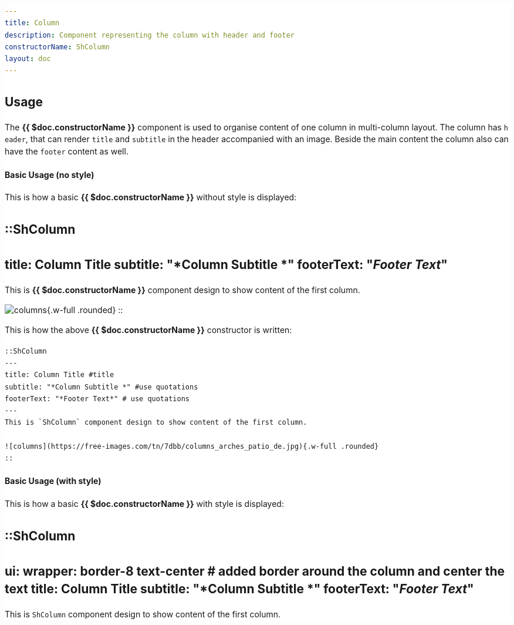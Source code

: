 ```yaml
---
title: Column
description: Component representing the column with header and footer
constructorName: ShColumn
layout: doc
---
```


## Usage

The <b>{{ $doc.constructorName }}</b> component is used to organise content of one column in
multi-column layout. The column has `header`, that can render `title` and
`subtitle` in the header accompanied with an image.
Beside the main content the column also can have the `footer` content as well.

#### Basic Usage (no style)

This is how a basic <b>{{ $doc.constructorName }}</b> without style is displayed:

::ShColumn
---
title: Column Title
subtitle: "*Column Subtitle *"
footerText: "*Footer Text*"
---
This is <b>{{ $doc.constructorName }}</b> component design to show content of the first column.

![columns](https://free-images.com/tn/7dbb/columns_arches_patio_de.jpg){.w-full .rounded}
::

This is how the above <b>{{ $doc.constructorName }}</b> constructor is written:

```mdc
::ShColumn
---
title: Column Title #title
subtitle: "*Column Subtitle *" #use quotations
footerText: "*Footer Text*" # use quotations
---
This is `ShColumn` component design to show content of the first column.

![columns](https://free-images.com/tn/7dbb/columns_arches_patio_de.jpg){.w-full .rounded}
::
```

#### Basic Usage (with style)

This is how a basic <b>{{ $doc.constructorName }}</b> with style is displayed:

::ShColumn
---
ui:
  wrapper: border-8 text-center # added border around the column and center the text
title: Column Title
subtitle: "*Column Subtitle *"
footerText: "*Footer Text*"
---
This is `ShColumn` component design to show content of the first column.
